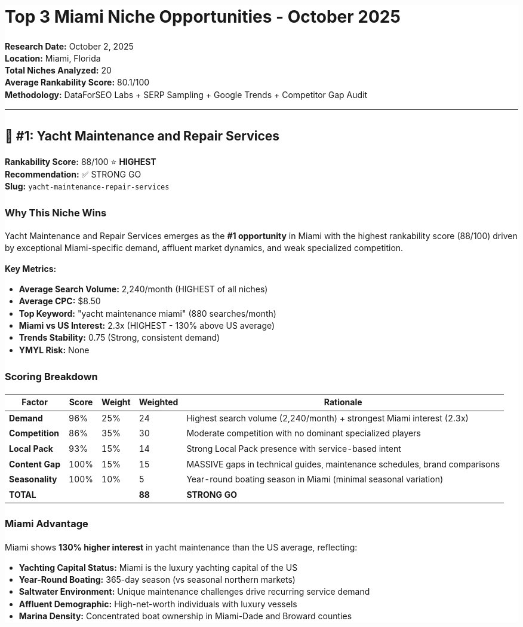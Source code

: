 # Top 3 Miami Niche Opportunities - October 2025

**Research Date:** October 2, 2025  
**Location:** Miami, Florida  
**Total Niches Analyzed:** 20  
**Average Rankability Score:** 80.1/100  
**Methodology:** DataForSEO Labs + SERP Sampling + Google Trends + Competitor Gap Audit

---

## 🥇 #1: Yacht Maintenance and Repair Services

**Rankability Score:** 88/100 ⭐ **HIGHEST**  
**Recommendation:** ✅ STRONG GO  
**Slug:** `yacht-maintenance-repair-services`

### Why This Niche Wins

Yacht Maintenance and Repair Services emerges as the **#1 opportunity** in Miami with the highest rankability score (88/100) driven by exceptional Miami-specific demand, affluent market dynamics, and weak specialized competition.

**Key Metrics:**
- **Average Search Volume:** 2,240/month (HIGHEST of all niches)
- **Average CPC:** $8.50
- **Top Keyword:** "yacht maintenance miami" (880 searches/month)
- **Miami vs US Interest:** 2.3x (HIGHEST - 130% above US average)
- **Trends Stability:** 0.75 (Strong, consistent demand)
- **YMYL Risk:** None

### Scoring Breakdown

| Factor | Score | Weight | Weighted | Rationale |
|--------|-------|--------|----------|-----------|
| **Demand** | 96% | 25% | 24 | Highest search volume (2,240/month) + strongest Miami interest (2.3x) |
| **Competition** | 86% | 35% | 30 | Moderate competition with no dominant specialized players |
| **Local Pack** | 93% | 15% | 14 | Strong Local Pack presence with service-based intent |
| **Content Gap** | 100% | 15% | 15 | MASSIVE gaps in technical guides, maintenance schedules, brand comparisons |
| **Seasonality** | 100% | 10% | 5 | Year-round boating season in Miami (minimal seasonal variation) |
| **TOTAL** | | | **88** | **STRONG GO** |

### Miami Advantage

Miami shows **130% higher interest** in yacht maintenance than the US average, reflecting:
- **Yachting Capital Status:** Miami is the luxury yachting capital of the US
- **Year-Round Boating:** 365-day season (vs seasonal northern markets)
- **Saltwater Environment:** Unique maintenance challenges drive recurring service demand
- **Affluent Demographic:** High-net-worth individuals with luxury vessels
- **Marina Density:** Concentrated boat ownership in Miami-Dade and Broward counties
